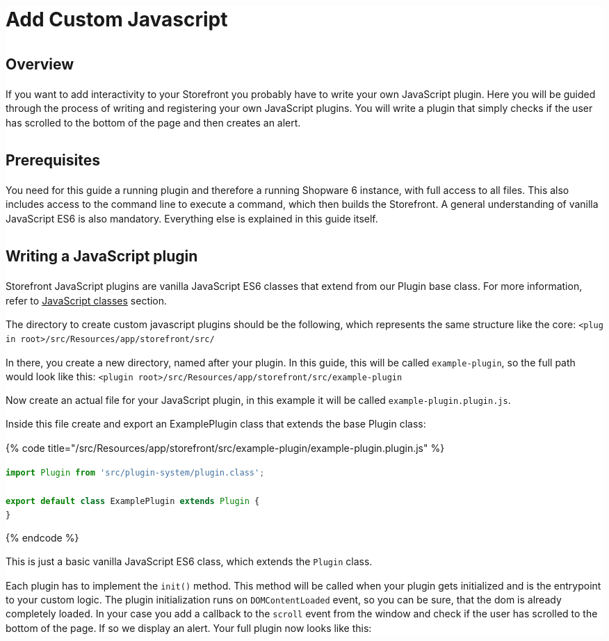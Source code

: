 # Add Custom Javascript

## Overview

If you want to add interactivity to your Storefront you probably have to write your own JavaScript plugin. Here you will be guided through the process of writing and registering your own JavaScript plugins. You will write a plugin that simply checks if the user has scrolled to the bottom of the page and then creates an alert.

## Prerequisites

You need for this guide a running plugin and therefore a running Shopware 6 instance, with full access to all files. This also includes access to the command line to execute a command, which then builds the Storefront. A general understanding of vanilla JavaScript ES6 is also mandatory. Everything else is explained in this guide itself.

## Writing a JavaScript plugin

Storefront JavaScript plugins are vanilla JavaScript ES6 classes that extend from our Plugin base class. For more information, refer to [JavaScript classes](https://developer.mozilla.org/en-US/docs/Web/JavaScript/Reference/Classes) section.

The directory to create custom javascript plugins should be the following, which represents the same structure like the core: `<plugin root>/src/Resources/app/storefront/src/`

In there, you create a new directory, named after your plugin. In this guide, this will be called `example-plugin`, so the full path would look like this: `<plugin root>/src/Resources/app/storefront/src/example-plugin`

Now create an actual file for your JavaScript plugin, in this example it will be called `example-plugin.plugin.js`.

Inside this file create and export an ExamplePlugin class that extends the base Plugin class:

{% code title="<plugin root>/src/Resources/app/storefront/src/example-plugin/example-plugin.plugin.js" %}

```javascript
import Plugin from 'src/plugin-system/plugin.class';

export default class ExamplePlugin extends Plugin {
}
```

{% endcode %}

This is just a basic vanilla JavaScript ES6 class, which extends the `Plugin` class.

Each plugin has to implement the `init()` method. This method will be called when your plugin gets initialized and is the entrypoint to your custom logic. The plugin initialization runs on `DOMContentLoaded` event, so you can be sure, that the dom is already completely loaded. In your case you add a callback to the `scroll` event from the window and check if the user has scrolled to the bottom of the page. If so we display an alert. Your full plugin now looks like this:
